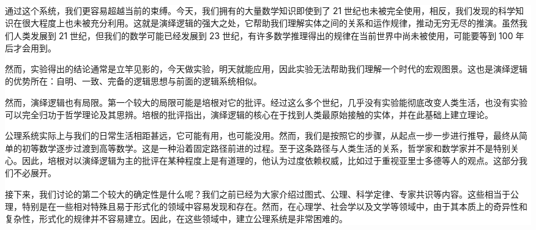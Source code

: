 通过这个系统，我们更容易超越当前的束缚。今天，我们拥有的大量数学知识即使到了 21 世纪也未被完全使用，相反，我们发现的科学知识在很大程度上也未被充分利用。这就是演绎逻辑的强大之处，它帮助我们理解实体之间的关系和运作规律，推动无穷无尽的推演。虽然我们人类发展到 21 世纪，但我们的数学可能已经发展到 23 世纪，有许多数学推理得出的规律在当前世界中尚未被使用，可能要等到 100 年后才会用到。

然而，实验得出的结论通常是立竿见影的，今天做实验，明天就能应用，因此实验无法帮助我们理解一个时代的宏观图景。这也是演绎逻辑的优势所在：自明、一致、完备的逻辑思想与前面的逻辑系统相似。

然而，演绎逻辑也有局限。第一个较大的局限可能是培根对它的批评。经过这么多个世纪，几乎没有实验能彻底改变人类生活，也没有实验可以完全归功于哲学理论及其思辨。培根的批评指出，演绎逻辑的核心在于找到人类最原始接触的实体，并在此基础上建立理论。

公理系统实际上与我们的日常生活相距甚远，它可能有用，也可能没用。然而，我们是按照它的步骤，从起点一步一步进行推导，最终从简单的初等数学逐步过渡到高等数学。这是一种沿着固定路径前进的过程。至于这条路径与人类生活的关系，哲学家和数学家并不是特别关心。因此，培根对以演绎逻辑为主的批评在某种程度上是有道理的，他认为过度依赖权威，比如过于重视亚里士多德等人的观点。这部分我们不必展开。

接下来，我们讨论的第二个较大的确定性是什么呢？我们之前已经为大家介绍过图式、公理、科学定律、专家共识等内容。这些相当于公理，特别是在一些相对特殊且易于形式化的领域中容易发现和存在。然而，在心理学、社会学以及文学等领域中，由于其本质上的奇异性和复杂性，形式化的规律并不容易建立。因此，在这些领域中，建立公理系统是非常困难的。

